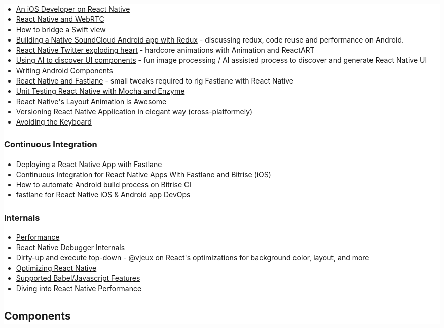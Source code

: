 * [An iOS Developer on React Native](https://medium.com/ios-os-x-development/an-ios-developer-on-react-native-1f24786c29f0)  
* [React Native and WebRTC](https://webrtchacks.com/reacting-to-react-native-for-native-webrtc-apps-alexey-aylarov/)  
* [How to bridge a Swift view](http://browniefed.com/blog/2015/11/28/react-native-how-to-bridge-a-swift-view/)  
* [Building a Native SoundCloud Android app with Redux](https://wiredcraft.com/blog/native-soundcloud-android-app/) - discussing redux, code reuse and performance on Android.  
* [React Native Twitter exploding heart](http://browniefed.com/blog/2015/11/07/react-native-how-to-create-twitter-exploding-hearts/) - hardcore animations with Animation and ReactART  
* [Using AI to discover UI components](https://www.youtube.com/watch?v=_iiKl0BB6ho) - fun image processing / AI assisted process to discover and generate React Native UI  
* [Writing Android Components](https://medium.com/@sejoker/writing-android-component-for-react-native-e34802bf3377)  
* [React Native and Fastlane](https://weluse.de/blog/react-native-deployment-with-fastlane.html) - small tweaks required to rig Fastlane with React Native  
* [Unit Testing React Native with Mocha and Enzyme](https://formidable.com/blog/2016/02/08/unit-testing-react-native-with-mocha-and-enzyme/)  
* [React Native's Layout Animation is Awesome](https://medium.com/@Jpoliachik/react-native-s-layoutanimation-is-awesome-4a4d317afd3e)  
* [Versioning React Native Application in elegant way (cross-platformely)](https://github.com/szhigunov/react-native-npm-version)  
* [Avoiding the Keyboard](https://shift.infinite.red/avoiding-the-keyboard-in-react-native-56d05b9a1e81#.g1lwixck6)  

### Continuous Integration

* [Deploying a React Native App with Fastlane](https://dbanck.svbtle.com/deploying-a-react-native-app-with-fastlane)  
* [Continuous Integration for React Native Apps With Fastlane and Bitrise (iOS)](http://blog.thebakery.io/continuous-integration-for-react-native-applications-with-fastlane-and-bitrise-ios-version/)  
* [How to automate Android build process on Bitrise CI](https://medium.com/@hesam.kamalan/how-to-automate-android-build-process-on-bitrise-ci-71ae3a94362e#.fryuiays4)  
* [fastlane for React Native iOS & Android app DevOps](https://medium.com/react-native-training/fastlane-for-react-native-ios-android-app-devops-8ca85bee614e)  

### Internals

* [Performance](https://facebook.github.io/react-native/docs/performance.html#common-sources-of-performance-problems)  
* [React Native Debugger Internals](https://medium.com/@shaheenghiassy/deep-diving-react-native-debugging-ea406ed3a691)  
* [Dirty-up and execute top-down](http://blog.vjeux.com/2015/javascript/dirty-up-and-execute-top-down.html) - @vjeux on React's optimizations for background color, layout, and more  
* [Optimizing React Native](https://www.youtube.com/watch?v=0MlT74erp60)  
* [Supported Babel/Javascript Features](https://github.com/facebook/react-native/blob/master/babel-preset/configs/main.js)  
* [Diving into React Native Performance](https://code.facebook.com/posts/895897210527114/)  

## Components
